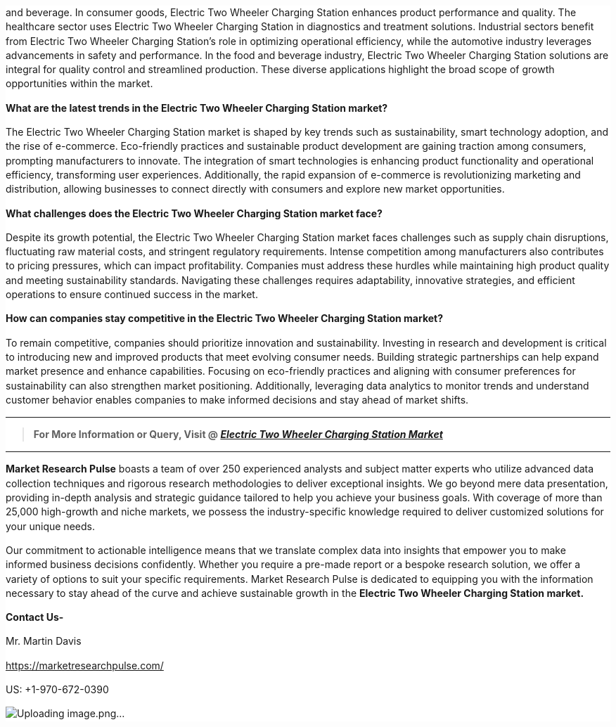 and beverage. In consumer goods, Electric Two Wheeler Charging Station enhances product performance and quality. The healthcare sector uses Electric Two Wheeler Charging Station in diagnostics and treatment solutions. Industrial sectors benefit from Electric Two Wheeler Charging Station&rsquo;s role in optimizing operational efficiency, while the automotive industry leverages advancements in safety and performance. In the food and beverage industry, Electric Two Wheeler Charging Station solutions are integral for quality control and streamlined production. These diverse applications highlight the broad scope of growth opportunities within the market.</p><p><strong>What are the latest trends in the Electric Two Wheeler Charging Station market?</strong></p><p>The Electric Two Wheeler Charging Station market is shaped by key trends such as sustainability, smart technology adoption, and the rise of e-commerce. Eco-friendly practices and sustainable product development are gaining traction among consumers, prompting manufacturers to innovate. The integration of smart technologies is enhancing product functionality and operational efficiency, transforming user experiences. Additionally, the rapid expansion of e-commerce is revolutionizing marketing and distribution, allowing businesses to connect directly with consumers and explore new market opportunities.</p><p><strong>What challenges does the Electric Two Wheeler Charging Station market face?</strong></p><p>Despite its growth potential, the Electric Two Wheeler Charging Station market faces challenges such as supply chain disruptions, fluctuating raw material costs, and stringent regulatory requirements. Intense competition among manufacturers also contributes to pricing pressures, which can impact profitability. Companies must address these hurdles while maintaining high product quality and meeting sustainability standards. Navigating these challenges requires adaptability, innovative strategies, and efficient operations to ensure continued success in the market.</p><p><strong>How can companies stay competitive in the Electric Two Wheeler Charging Station market?</strong></p><p>To remain competitive, companies should prioritize innovation and sustainability. Investing in research and development is critical to introducing new and improved products that meet evolving consumer needs. Building strategic partnerships can help expand market presence and enhance capabilities. Focusing on eco-friendly practices and aligning with consumer preferences for sustainability can also strengthen market positioning. Additionally, leveraging data analytics to monitor trends and understand customer behavior enables companies to make informed decisions and stay ahead of market shifts.</p><hr /><blockquote><p><strong>For More Information or Query, Visit @&nbsp;<em><a href="https://marketresearchpulse.com/report/128194/electric-two-wheeler-charging-station-market?utm_source=Linkedin&utm_medium=0112">Electric Two Wheeler Charging Station Market</a></em></strong></p></blockquote><hr /><p><strong>Market Research Pulse</strong> boasts a team of over 250 experienced analysts and subject matter experts who utilize advanced data collection techniques and rigorous research methodologies to deliver exceptional insights. We go beyond mere data presentation, providing in-depth analysis and strategic guidance tailored to help you achieve your business goals. With coverage of more than 25,000 high-growth and niche markets, we possess the industry-specific knowledge required to deliver customized solutions for your unique needs.</p><p>Our commitment to actionable intelligence means that we translate complex data into insights that empower you to make informed business decisions confidently. Whether you require a pre-made report or a bespoke research solution, we offer a variety of options to suit your specific requirements. Market Research Pulse is dedicated to equipping you with the information necessary to stay ahead of the curve and achieve sustainable growth in the <strong>Electric Two Wheeler Charging Station market.</strong></p><p><strong>Contact Us-</strong></p><p>Mr. Martin Davis</p><p>https://marketresearchpulse.com/</p><p>US: +1-970-672-0390</p>
![Uploading image.png…]()

